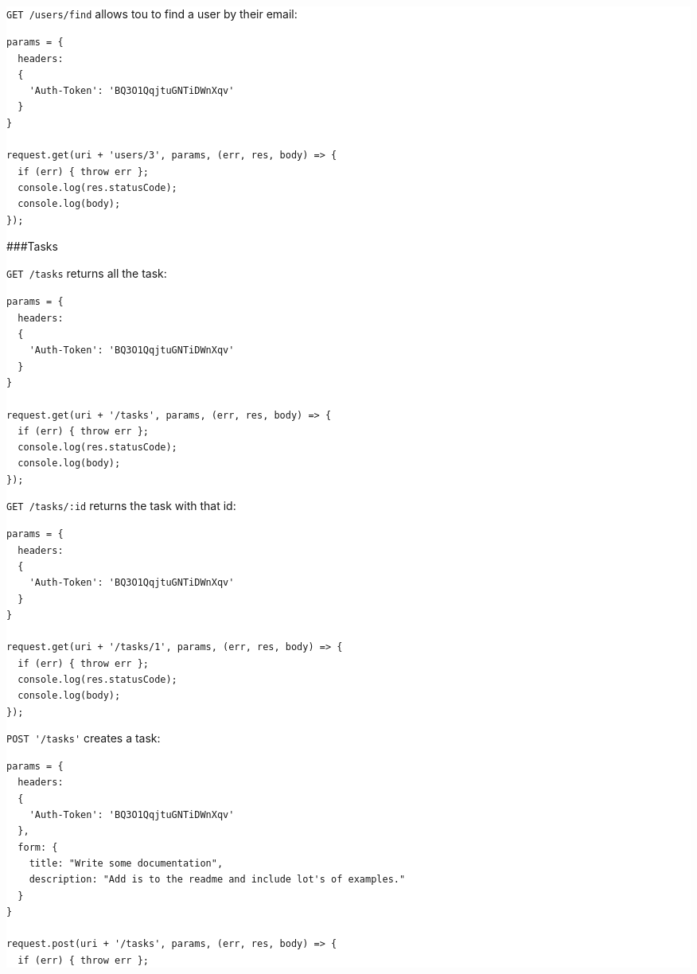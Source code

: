 ```
```

`GET /users/find` allows tou to find a user by their email:
```
params = {
  headers:
  {
    'Auth-Token': 'BQ3O1QqjtuGNTiDWnXqv'
  }
}

request.get(uri + 'users/3', params, (err, res, body) => {
  if (err) { throw err };
  console.log(res.statusCode);
  console.log(body);
});
```

###Tasks

`GET /tasks` returns all the task:
```
params = {
  headers:
  {
    'Auth-Token': 'BQ3O1QqjtuGNTiDWnXqv'
  }
}

request.get(uri + '/tasks', params, (err, res, body) => {
  if (err) { throw err };
  console.log(res.statusCode);
  console.log(body);
});
```

`GET /tasks/:id` returns the task with that id:
```
params = {
  headers:
  {
    'Auth-Token': 'BQ3O1QqjtuGNTiDWnXqv'
  }
}

request.get(uri + '/tasks/1', params, (err, res, body) => {
  if (err) { throw err };
  console.log(res.statusCode);
  console.log(body);
});
```

`POST '/tasks'` creates a task:
```
params = {
  headers:
  {
    'Auth-Token': 'BQ3O1QqjtuGNTiDWnXqv'
  },
  form: {
    title: "Write some documentation",
    description: "Add is to the readme and include lot's of examples."
  }
}

request.post(uri + '/tasks', params, (err, res, body) => {
  if (err) { throw err };
```